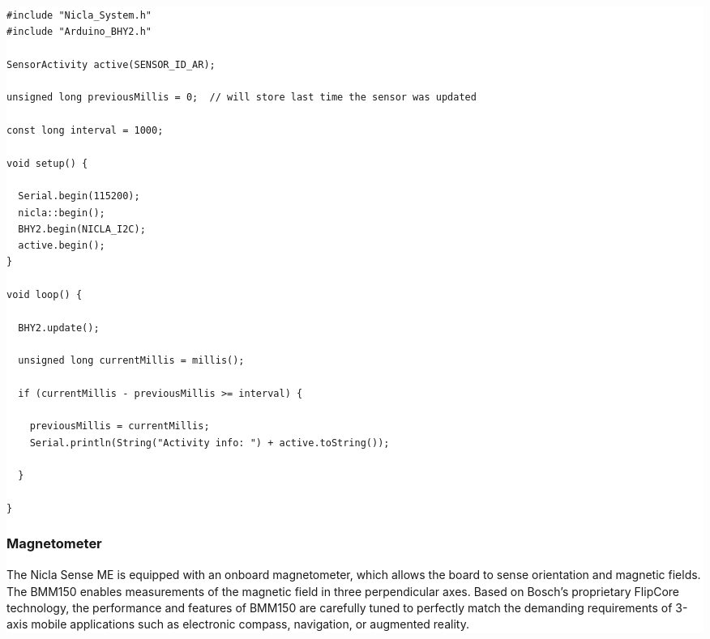 
```arduino
#include "Nicla_System.h"
#include "Arduino_BHY2.h"

SensorActivity active(SENSOR_ID_AR);

unsigned long previousMillis = 0;  // will store last time the sensor was updated

const long interval = 1000;

void setup() {

  Serial.begin(115200);
  nicla::begin();
  BHY2.begin(NICLA_I2C);
  active.begin();
}

void loop() {

  BHY2.update();

  unsigned long currentMillis = millis();

  if (currentMillis - previousMillis >= interval) {

    previousMillis = currentMillis;
    Serial.println(String("Activity info: ") + active.toString());

  }

}
```

### Magnetometer

The Nicla Sense ME is equipped with an onboard magnetometer, which allows the board to sense orientation and magnetic fields. The BMM150 enables measurements of the magnetic field in three perpendicular axes. Based on Bosch’s proprietary FlipCore technology, the performance and features of BMM150 are carefully tuned to perfectly match the demanding requirements of 3-axis mobile applications such as electronic compass, navigation, or augmented reality.
